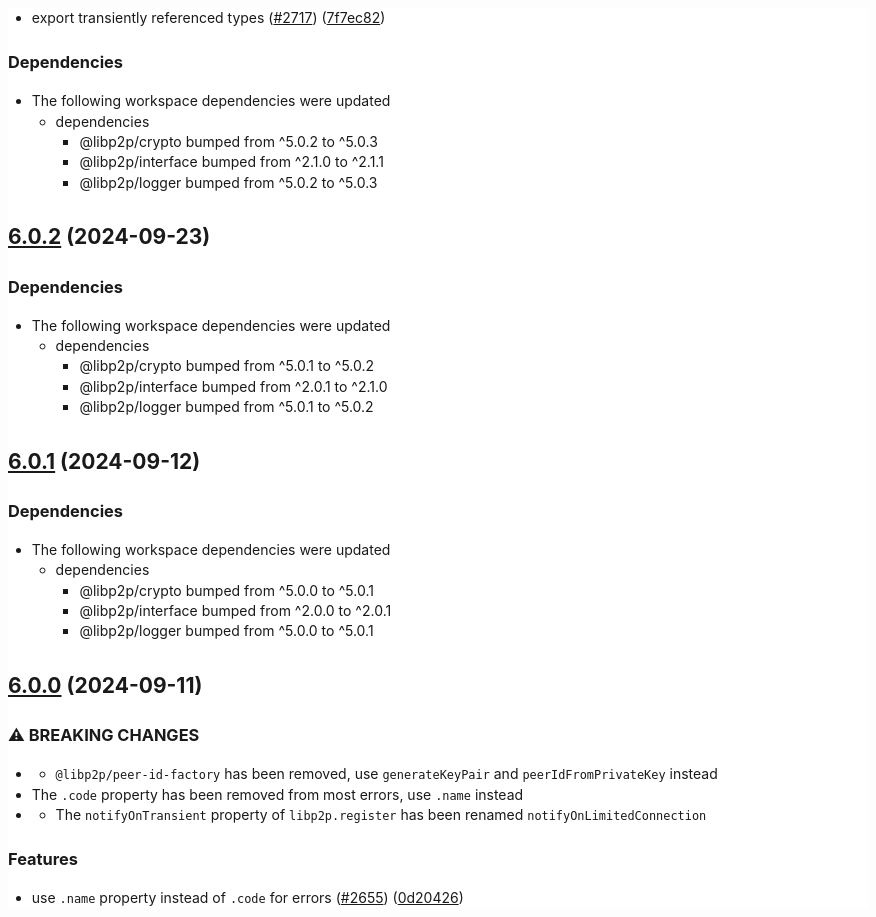 * export transiently referenced types ([#2717](https://github.com/libp2p/js-libp2p/issues/2717)) ([7f7ec82](https://github.com/libp2p/js-libp2p/commit/7f7ec82ae4ee7761360bdfdd294de271feaf1841))


### Dependencies

* The following workspace dependencies were updated
  * dependencies
    * @libp2p/crypto bumped from ^5.0.2 to ^5.0.3
    * @libp2p/interface bumped from ^2.1.0 to ^2.1.1
    * @libp2p/logger bumped from ^5.0.2 to ^5.0.3

## [6.0.2](https://github.com/libp2p/js-libp2p/compare/utils-v6.0.1...utils-v6.0.2) (2024-09-23)


### Dependencies

* The following workspace dependencies were updated
  * dependencies
    * @libp2p/crypto bumped from ^5.0.1 to ^5.0.2
    * @libp2p/interface bumped from ^2.0.1 to ^2.1.0
    * @libp2p/logger bumped from ^5.0.1 to ^5.0.2

## [6.0.1](https://github.com/libp2p/js-libp2p/compare/utils-v6.0.0...utils-v6.0.1) (2024-09-12)


### Dependencies

* The following workspace dependencies were updated
  * dependencies
    * @libp2p/crypto bumped from ^5.0.0 to ^5.0.1
    * @libp2p/interface bumped from ^2.0.0 to ^2.0.1
    * @libp2p/logger bumped from ^5.0.0 to ^5.0.1

## [6.0.0](https://github.com/libp2p/js-libp2p/compare/utils-v5.4.9...utils-v6.0.0) (2024-09-11)


### ⚠ BREAKING CHANGES

* - `@libp2p/peer-id-factory` has been removed, use `generateKeyPair` and `peerIdFromPrivateKey` instead
* The `.code` property has been removed from most errors, use `.name` instead
* * The `notifyOnTransient` property of `libp2p.register` has been renamed `notifyOnLimitedConnection`

### Features

* use `.name` property instead of `.code` for errors ([#2655](https://github.com/libp2p/js-libp2p/issues/2655)) ([0d20426](https://github.com/libp2p/js-libp2p/commit/0d20426fd5ea19b03345c70289bbd692e4348e1f))

